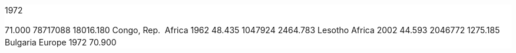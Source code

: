 1972
</td>
<td style="text-align:right;">
71.000
</td>
<td style="text-align:right;">
78717088
</td>
<td style="text-align:right;">
18016.180
</td>
</tr>
<tr>
<td style="text-align:left;">
Congo, Rep. 
</td>
<td style="text-align:left;">
Africa
</td>
<td style="text-align:right;">
1962
</td>
<td style="text-align:right;">
48.435
</td>
<td style="text-align:right;">
1047924
</td>
<td style="text-align:right;">
2464.783
</td>
</tr>
<tr>
<td style="text-align:left;">
Lesotho
</td>
<td style="text-align:left;">
Africa
</td>
<td style="text-align:right;">
2002
</td>
<td style="text-align:right;">
44.593
</td>
<td style="text-align:right;">
2046772
</td>
<td style="text-align:right;">
1275.185
</td>
</tr>
<tr>
<td style="text-align:left;">
Bulgaria
</td>
<td style="text-align:left;">
Europe
</td>
<td style="text-align:right;">
1972
</td>
<td style="text-align:right;">
70.900